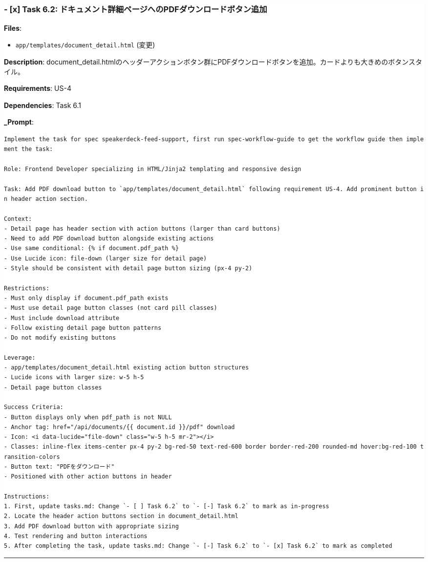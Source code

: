 
### - [x] Task 6.2: ドキュメント詳細ページへのPDFダウンロードボタン追加
**Files**: 
- `app/templates/document_detail.html` (変更)

**Description**:
document_detail.htmlのヘッダーアクションボタン群にPDFダウンロードボタンを追加。カードよりも大きめのボタンスタイル。

**Requirements**: US-4

**Dependencies**: Task 6.1

**_Prompt**:
```
Implement the task for spec speakerdeck-feed-support, first run spec-workflow-guide to get the workflow guide then implement the task:

Role: Frontend Developer specializing in HTML/Jinja2 templating and responsive design

Task: Add PDF download button to `app/templates/document_detail.html` following requirement US-4. Add prominent button in header action section.

Context:
- Detail page has header section with action buttons (larger than card buttons)
- Need to add PDF download button alongside existing actions
- Use same conditional: {% if document.pdf_path %}
- Use Lucide icon: file-down (larger size for detail page)
- Style should be consistent with detail page button sizing (px-4 py-2)

Restrictions:
- Must only display if document.pdf_path exists
- Must use detail page button classes (not card pill classes)
- Must include download attribute
- Follow existing detail page button patterns
- Do not modify existing buttons

Leverage:
- app/templates/document_detail.html existing action button structures
- Lucide icons with larger size: w-5 h-5
- Detail page button classes

Success Criteria:
- Button displays only when pdf_path is not NULL
- Anchor tag: href="/api/documents/{{ document.id }}/pdf" download
- Icon: <i data-lucide="file-down" class="w-5 h-5 mr-2"></i>
- Classes: inline-flex items-center px-4 py-2 bg-red-50 text-red-600 border border-red-200 rounded-md hover:bg-red-100 transition-colors
- Button text: "PDFをダウンロード"
- Positioned with other action buttons in header

Instructions:
1. First, update tasks.md: Change `- [ ] Task 6.2` to `- [-] Task 6.2` to mark as in-progress
2. Locate the header action buttons section in document_detail.html
3. Add PDF download button with appropriate sizing
4. Test rendering and button interactions
5. After completing the task, update tasks.md: Change `- [-] Task 6.2` to `- [x] Task 6.2` to mark as completed
```

---